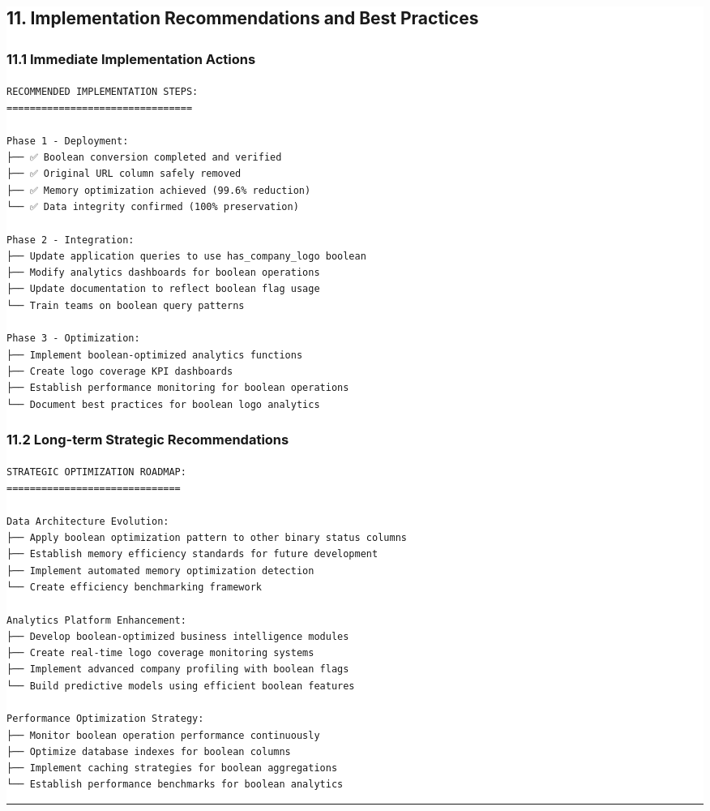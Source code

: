 
## 11. Implementation Recommendations and Best Practices

### 11.1 Immediate Implementation Actions

```
RECOMMENDED IMPLEMENTATION STEPS:
================================

Phase 1 - Deployment:
├── ✅ Boolean conversion completed and verified
├── ✅ Original URL column safely removed
├── ✅ Memory optimization achieved (99.6% reduction)
└── ✅ Data integrity confirmed (100% preservation)

Phase 2 - Integration:
├── Update application queries to use has_company_logo boolean
├── Modify analytics dashboards for boolean operations
├── Update documentation to reflect boolean flag usage
└── Train teams on boolean query patterns

Phase 3 - Optimization:
├── Implement boolean-optimized analytics functions
├── Create logo coverage KPI dashboards
├── Establish performance monitoring for boolean operations
└── Document best practices for boolean logo analytics
```

### 11.2 Long-term Strategic Recommendations

```
STRATEGIC OPTIMIZATION ROADMAP:
==============================

Data Architecture Evolution:
├── Apply boolean optimization pattern to other binary status columns
├── Establish memory efficiency standards for future development
├── Implement automated memory optimization detection
└── Create efficiency benchmarking framework

Analytics Platform Enhancement:
├── Develop boolean-optimized business intelligence modules
├── Create real-time logo coverage monitoring systems
├── Implement advanced company profiling with boolean flags
└── Build predictive models using efficient boolean features

Performance Optimization Strategy:
├── Monitor boolean operation performance continuously
├── Optimize database indexes for boolean columns
├── Implement caching strategies for boolean aggregations
└── Establish performance benchmarks for boolean analytics
```

---
